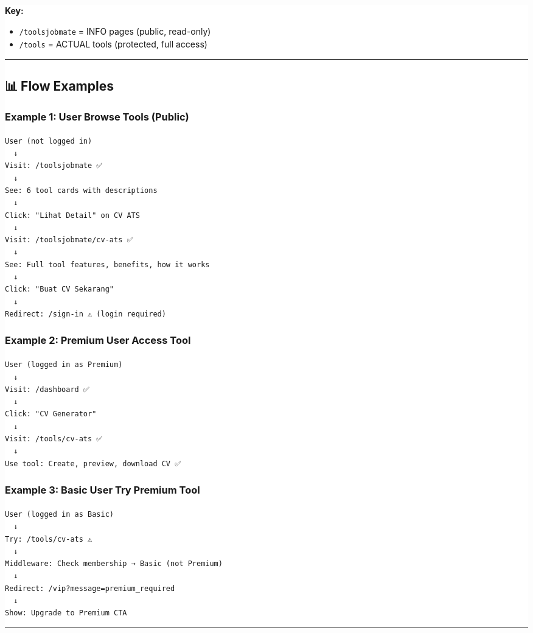 **Key:**
- `/toolsjobmate` = INFO pages (public, read-only)
- `/tools` = ACTUAL tools (protected, full access)

---

## 📊 Flow Examples

### Example 1: User Browse Tools (Public)
```
User (not logged in)
  ↓
Visit: /toolsjobmate ✅
  ↓
See: 6 tool cards with descriptions
  ↓
Click: "Lihat Detail" on CV ATS
  ↓
Visit: /toolsjobmate/cv-ats ✅
  ↓
See: Full tool features, benefits, how it works
  ↓
Click: "Buat CV Sekarang"
  ↓
Redirect: /sign-in ⚠️ (login required)
```

### Example 2: Premium User Access Tool
```
User (logged in as Premium)
  ↓
Visit: /dashboard ✅
  ↓
Click: "CV Generator"
  ↓
Visit: /tools/cv-ats ✅
  ↓
Use tool: Create, preview, download CV ✅
```

### Example 3: Basic User Try Premium Tool
```
User (logged in as Basic)
  ↓
Try: /tools/cv-ats ⚠️
  ↓
Middleware: Check membership → Basic (not Premium)
  ↓
Redirect: /vip?message=premium_required
  ↓
Show: Upgrade to Premium CTA
```

---